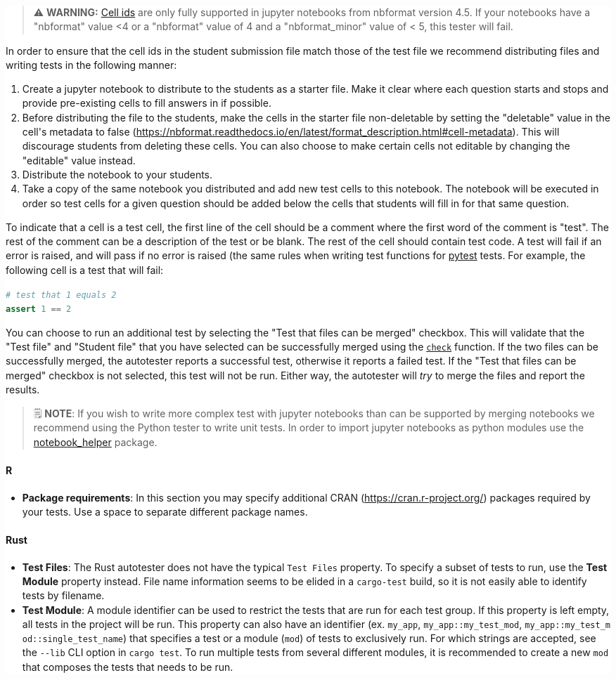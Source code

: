    > :warning: **WARNING:** [Cell ids](https://nbformat.readthedocs.io/en/latest/format_description.html#cell-ids) are only fully supported in jupyter notebooks from nbformat version 4.5. If your notebooks have a "nbformat" value <4 or a "nbformat" value of 4 and a "nbformat_minor" value of < 5, this tester will fail.

   In order to ensure that the cell ids in the student submission file match those of the test file we recommend distributing files and writing tests in the following manner:

   1. Create a jupyter notebook to distribute to the students as a starter file. Make it clear where each question starts and stops and provide pre-existing cells to fill answers in if possible.
   2. Before distributing the file to the students, make the cells in the starter file non-deletable by setting the "deletable" value in the cell's metadata to false (<https://nbformat.readthedocs.io/en/latest/format_description.html#cell-metadata>). This will discourage students from deleting these cells. You can also choose to make certain cells not editable by changing the "editable" value instead.
   3. Distribute the notebook to your students.
   4. Take a copy of the same notebook you distributed and add new test cells to this notebook. The notebook will be executed in order so test cells for a given question should be added below the cells that students will fill in for that same question.

   To indicate that a cell is a test cell, the first line of the cell should be a comment where the first word of the comment is "test". The rest of the comment can be a description of the test or be blank. The rest of the cell should contain test code. A test will fail if an error is raised, and will pass if no error is raised (the same rules when writing test functions for [pytest](https://docs.pytest.org/) tests. For example, the following cell is a test that will fail:

   ```py
   # test that 1 equals 2
   assert 1 == 2
   ```

   You can choose to run an additional test by selecting the "Test that files can be merged" checkbox. This will validate that the "Test file" and "Student file" that you have selected can be successfully merged using the [`check`](https://github.com/MarkUsProject/autotest-helpers/tree/main/notebook_helper#merger) function. If the two files can be successfully merged, the autotester reports a successful test, otherwise it reports a failed test. If the "Test that files can be merged" checkbox is not selected, this test will not be run. Either way, the autotester will *try* to merge the files and report the results.

   > 🗒️ **NOTE**: If you wish to write more complex test with jupyter notebooks than can be supported by merging notebooks we recommend using the Python tester to write unit tests. In order to import jupyter notebooks as python modules use the [notebook_helper](https://github.com/MarkUsProject/autotest-helpers/tree/main/notebook_helper) package.

#### R

- **Package requirements**: In this section you may specify additional CRAN (<https://cran.r-project.org/>) packages required by your tests. Use a space to separate different package names.

#### Rust

- **Test Files**: The Rust autotester does not have the typical `Test Files` property. To specify a subset of tests to run, use the **Test Module** property instead. File name information seems to be elided in a `cargo-test` build, so it is not easily able to identify tests by filename.
- **Test Module**: A module identifier can be used to restrict the tests that are run for each test group. If this property is left empty, all tests in the project will be run. This property can also have an identifier (ex. `my_app`, `my_app::my_test_mod`, `my_app::my_test_mod::single_test_name`) that specifies a test or a module (`mod`) of tests to exclusively run. For which strings are accepted, see the `--lib` CLI option in `cargo test`. To run multiple tests from several different modules, it is recommended to create a new `mod` that composes the tests that needs to be run.

